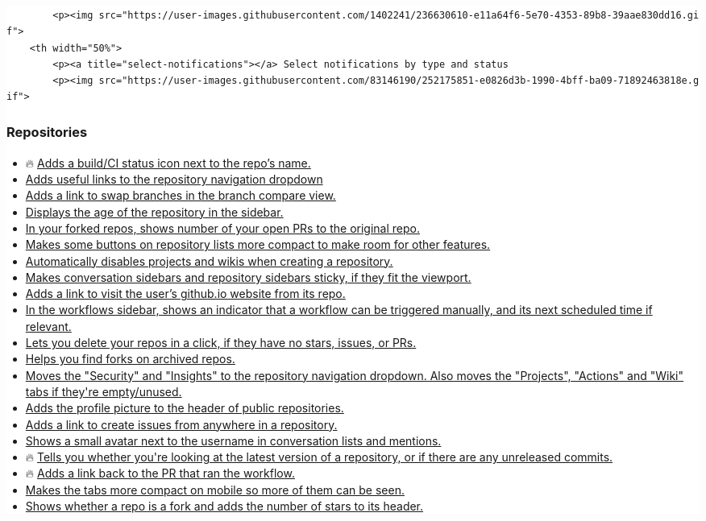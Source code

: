			<p><img src="https://user-images.githubusercontent.com/1402241/236630610-e11a64f6-5e70-4353-89b8-39aae830dd16.gif">
		<th width="50%">
			<p><a title="select-notifications"></a> Select notifications by type and status
			<p><img src="https://user-images.githubusercontent.com/83146190/252175851-e0826d3b-1990-4bff-ba09-71892463818e.gif">
</table>



### Repositories

- [](# "ci-link") 🔥 [Adds a build/CI status icon next to the repo’s name.](https://github-production-user-asset-6210df.s3.amazonaws.com/1402241/237923995-5e14a272-0bf2-4fe4-b409-8c05378aa4fd.png)
- [](# "more-dropdown-links") [Adds useful links to the repository navigation dropdown](https://user-images.githubusercontent.com/16872793/124681432-856e6f80-de96-11eb-89c9-6d78e8ae4329.png)
- [](# "swap-branches-on-compare") [Adds a link to swap branches in the branch compare view.](https://user-images.githubusercontent.com/44045911/230370539-ebc94246-864f-48f2-85fa-7318fc1f6d71.png)
- [](# "repo-age") [Displays the age of the repository in the sidebar.](https://github-production-user-asset-6210df.s3.amazonaws.com/83146190/252176778-f8260312-d0dc-41b5-a4d1-ca680208d347.png)
- [](# "show-open-prs-of-forks") [In your forked repos, shows number of your open PRs to the original repo.](https://github-production-user-asset-6210df.s3.amazonaws.com/83146190/252177140-94165582-628b-45b6-9a62-faf0c7fc2335.png)
- [](# "clean-repo-filelist-actions") [Makes some buttons on repository lists more compact to make room for other features.](https://user-images.githubusercontent.com/1402241/108955170-52d48080-7633-11eb-8979-67e0d3a53f16.png)
- [](# "new-repo-disable-projects-and-wikis") [Automatically disables projects and wikis when creating a repository.](https://user-images.githubusercontent.com/1402241/177040449-73fde2a5-98e2-4583-8f32-905d1c4bfd20.png)
- [](# "sticky-sidebar") [Makes conversation sidebars and repository sidebars sticky, if they fit the viewport.](https://github-production-user-asset-6210df.s3.amazonaws.com/83146190/252179311-ea6d42dc-1525-401a-bc4d-404cf8fa1785.gif)
- [](# "link-to-github-io") [Adds a link to visit the user’s github.io website from its repo.](https://user-images.githubusercontent.com/34235681/152473104-c4723999-9239-48fd-baee-273b01c4eb87.png)
- [](# "github-actions-indicators") [In the workflows sidebar, shows an indicator that a workflow can be triggered manually, and its next scheduled time if relevant.](https://github-production-user-asset-6210df.s3.amazonaws.com/83146190/252181237-a1d809b1-e5d4-4747-9654-7dde5ab5c61a.png)
- [](# "quick-repo-deletion") [Lets you delete your repos in a click, if they have no stars, issues, or PRs.](https://user-images.githubusercontent.com/1402241/99716945-54a80a00-2a6e-11eb-9107-f3517a6ab1bc.gif)
- [](# "archive-forks-link") [Helps you find forks on archived repos.](https://user-images.githubusercontent.com/1402241/230362566-12493c80-bffe-4c7a-b9ba-4a11b1358ab0.png)
- [](# "clean-repo-tabs") [Moves the "Security" and "Insights"  to the repository navigation dropdown. Also moves the "Projects", "Actions" and "Wiki" tabs if they're empty/unused.](https://user-images.githubusercontent.com/16872793/124681343-4a6c3c00-de96-11eb-9055-a8fc551e6eb8.png)
- [](# "repo-avatars") [Adds the profile picture to the header of public repositories.](https://github-production-user-asset-6210df.s3.amazonaws.com/1402241/255323568-aee4d90e-844e-41e8-880a-ce466826516c.png)
- [](# "quick-new-issue") [Adds a link to create issues from anywhere in a repository.](https://github-production-user-asset-6210df.s3.amazonaws.com/1402241/274816033-820ec518-049d-4248-9f8a-27b9423e350b.png)
- [](# "small-user-avatars") [Shows a small avatar next to the username in conversation lists and mentions.](https://github-production-user-asset-6210df.s3.amazonaws.com/1402241/271184107-24ec471e-54d1-434a-a5f2-615902d2cad9.png)
- [](# "unreleased-commits") 🔥 [Tells you whether you're looking at the latest version of a repository, or if there are any unreleased commits.](https://github-production-user-asset-6210df.s3.amazonaws.com/1402241/267236196-8564c193-a3c7-4248-9735-54749c1990c7.png)
- [](# "action-pr-link") 🔥 [Adds a link back to the PR that ran the workflow.](https://github-production-user-asset-6210df.s3.amazonaws.com/50487467/241645264-076a0137-36a2-4fd0-a66e-735ef3b3a563.png)
- [](# "mobile-tabs") [Makes the tabs more compact on mobile so more of them can be seen.](https://user-images.githubusercontent.com/1402241/245446231-28f44b59-0151-4986-8cb9-05b5645592d8.png)
- [](# "repo-header-info") [Shows whether a repo is a fork and adds the number of stars to its header.](https://github-production-user-asset-6210df.s3.amazonaws.com/1402241/267216946-404d79ab-46d7-4bc8-ba88-ae8f8029150d.png)